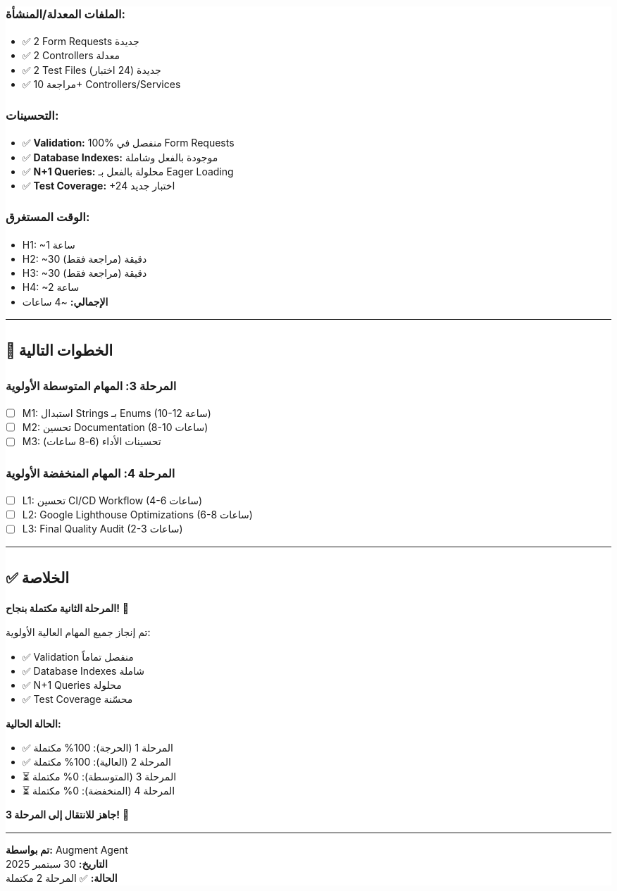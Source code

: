 ### الملفات المعدلة/المنشأة:
- ✅ 2 Form Requests جديدة
- ✅ 2 Controllers معدلة
- ✅ 2 Test Files جديدة (24 اختبار)
- ✅ مراجعة 10+ Controllers/Services

### التحسينات:
- ✅ **Validation:** 100% منفصل في Form Requests
- ✅ **Database Indexes:** موجودة بالفعل وشاملة
- ✅ **N+1 Queries:** محلولة بالفعل بـ Eager Loading
- ✅ **Test Coverage:** +24 اختبار جديد

### الوقت المستغرق:
- H1: ~1 ساعة
- H2: ~30 دقيقة (مراجعة فقط)
- H3: ~30 دقيقة (مراجعة فقط)
- H4: ~2 ساعة
- **الإجمالي:** ~4 ساعات

---

## 🎯 الخطوات التالية

### المرحلة 3: المهام المتوسطة الأولوية
- [ ] M1: استبدال Strings بـ Enums (10-12 ساعة)
- [ ] M2: تحسين Documentation (8-10 ساعات)
- [ ] M3: تحسينات الأداء (6-8 ساعات)

### المرحلة 4: المهام المنخفضة الأولوية
- [ ] L1: تحسين CI/CD Workflow (4-6 ساعات)
- [ ] L2: Google Lighthouse Optimizations (6-8 ساعات)
- [ ] L3: Final Quality Audit (2-3 ساعات)

---

## ✅ الخلاصة

**المرحلة الثانية مكتملة بنجاح!** 🎉

تم إنجاز جميع المهام العالية الأولوية:
- ✅ Validation منفصل تماماً
- ✅ Database Indexes شاملة
- ✅ N+1 Queries محلولة
- ✅ Test Coverage محسّنة

**الحالة الحالية:**
- ✅ المرحلة 1 (الحرجة): 100% مكتملة
- ✅ المرحلة 2 (العالية): 100% مكتملة
- ⏳ المرحلة 3 (المتوسطة): 0% مكتملة
- ⏳ المرحلة 4 (المنخفضة): 0% مكتملة

**جاهز للانتقال إلى المرحلة 3!** 🚀

---

**تم بواسطة:** Augment Agent  
**التاريخ:** 30 سبتمبر 2025  
**الحالة:** ✅ المرحلة 2 مكتملة

